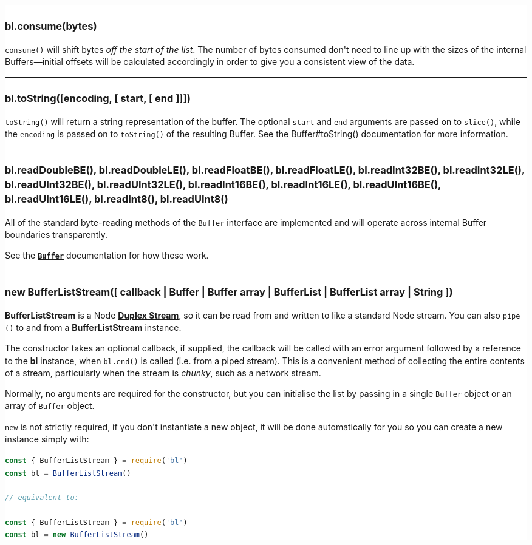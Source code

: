 --------------------------------------------------------
<a name="consume"></a>
### bl.consume(bytes)
`consume()` will shift bytes *off the start of the list*. The number of bytes consumed don't need to line up with the sizes of the internal Buffers&mdash;initial offsets will be calculated accordingly in order to give you a consistent view of the data.

--------------------------------------------------------
<a name="toString"></a>
### bl.toString([encoding, [ start, [ end ]]])
`toString()` will return a string representation of the buffer. The optional `start` and `end` arguments are passed on to `slice()`, while the `encoding` is passed on to `toString()` of the resulting Buffer. See the [Buffer#toString()](http://nodejs.org/docs/latest/api/buffer.html#buffer_buf_tostring_encoding_start_end) documentation for more information.

--------------------------------------------------------
<a name="readXX"></a>
### bl.readDoubleBE(), bl.readDoubleLE(), bl.readFloatBE(), bl.readFloatLE(), bl.readInt32BE(), bl.readInt32LE(), bl.readUInt32BE(), bl.readUInt32LE(), bl.readInt16BE(), bl.readInt16LE(), bl.readUInt16BE(), bl.readUInt16LE(), bl.readInt8(), bl.readUInt8()

All of the standard byte-reading methods of the `Buffer` interface are implemented and will operate across internal Buffer boundaries transparently.

See the <b><code>[Buffer](http://nodejs.org/docs/latest/api/buffer.html)</code></b> documentation for how these work.

--------------------------------------------------------
<a name="ctorStream"></a>
### new BufferListStream([ callback | Buffer | Buffer array | BufferList | BufferList array | String ])
**BufferListStream** is a Node **[Duplex Stream](http://nodejs.org/docs/latest/api/stream.html#stream_class_stream_duplex)**, so it can be read from and written to like a standard Node stream. You can also `pipe()` to and from a **BufferListStream** instance.

The constructor takes an optional callback, if supplied, the callback will be called with an error argument followed by a reference to the **bl** instance, when `bl.end()` is called (i.e. from a piped stream). This is a convenient method of collecting the entire contents of a stream, particularly when the stream is *chunky*, such as a network stream.

Normally, no arguments are required for the constructor, but you can initialise the list by passing in a single `Buffer` object or an array of `Buffer` object.

`new` is not strictly required, if you don't instantiate a new object, it will be done automatically for you so you can create a new instance simply with:

```js
const { BufferListStream } = require('bl')
const bl = BufferListStream()

// equivalent to:

const { BufferListStream } = require('bl')
const bl = new BufferListStream()
```
